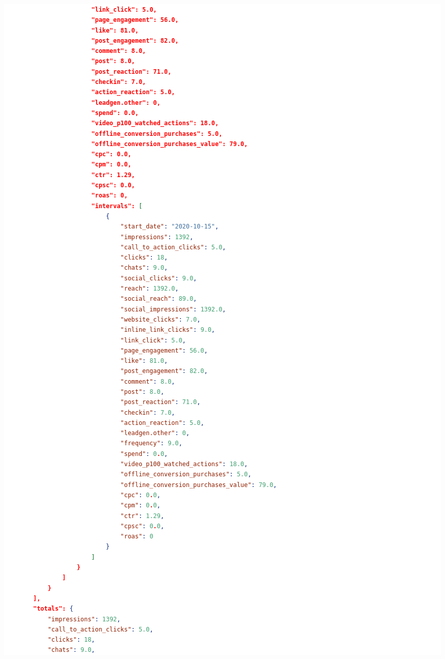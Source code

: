 ```json
                        "link_click": 5.0,
                        "page_engagement": 56.0,
                        "like": 81.0,
                        "post_engagement": 82.0,
                        "comment": 8.0,
                        "post": 8.0,
                        "post_reaction": 71.0,
                        "checkin": 7.0,
                        "action_reaction": 5.0,
                        "leadgen.other": 0,
                        "spend": 0.0,
                        "video_p100_watched_actions": 18.0,
                        "offline_conversion_purchases": 5.0,
                        "offline_conversion_purchases_value": 79.0,
                        "cpc": 0.0,
                        "cpm": 0.0,
                        "ctr": 1.29,
                        "cpsc": 0.0,
                        "roas": 0,
                        "intervals": [
                            {
                                "start_date": "2020-10-15",
                                "impressions": 1392,
                                "call_to_action_clicks": 5.0,
                                "clicks": 18,
                                "chats": 9.0,
                                "social_clicks": 9.0,
                                "reach": 1392.0,
                                "social_reach": 89.0,
                                "social_impressions": 1392.0,
                                "website_clicks": 7.0,
                                "inline_link_clicks": 9.0,
                                "link_click": 5.0,
                                "page_engagement": 56.0,
                                "like": 81.0,
                                "post_engagement": 82.0,
                                "comment": 8.0,
                                "post": 8.0,
                                "post_reaction": 71.0,
                                "checkin": 7.0,
                                "action_reaction": 5.0,
                                "leadgen.other": 0,
                                "frequency": 9.0,
                                "spend": 0.0,
                                "video_p100_watched_actions": 18.0,
                                "offline_conversion_purchases": 5.0,
                                "offline_conversion_purchases_value": 79.0,
                                "cpc": 0.0,
                                "cpm": 0.0,
                                "ctr": 1.29,
                                "cpsc": 0.0,
                                "roas": 0
                            }
                        ]
                    }
                ]
            }
        ],
        "totals": {
            "impressions": 1392,
            "call_to_action_clicks": 5.0,
            "clicks": 18,
            "chats": 9.0,
```